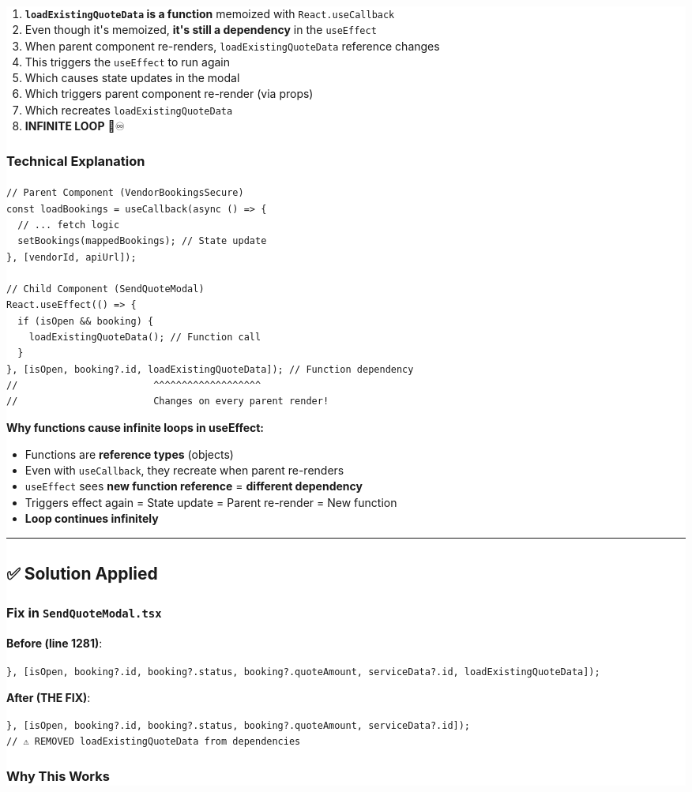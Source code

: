 1. **`loadExistingQuoteData` is a function** memoized with `React.useCallback`
2. Even though it's memoized, **it's still a dependency** in the `useEffect`
3. When parent component re-renders, `loadExistingQuoteData` reference changes
4. This triggers the `useEffect` to run again
5. Which causes state updates in the modal
6. Which triggers parent component re-render (via props)
7. Which recreates `loadExistingQuoteData`
8. **INFINITE LOOP** 🔄♾️

### Technical Explanation

```tsx
// Parent Component (VendorBookingsSecure)
const loadBookings = useCallback(async () => {
  // ... fetch logic
  setBookings(mappedBookings); // State update
}, [vendorId, apiUrl]);

// Child Component (SendQuoteModal)
React.useEffect(() => {
  if (isOpen && booking) {
    loadExistingQuoteData(); // Function call
  }
}, [isOpen, booking?.id, loadExistingQuoteData]); // Function dependency
//                        ^^^^^^^^^^^^^^^^^^^
//                        Changes on every parent render!
```

**Why functions cause infinite loops in useEffect:**
- Functions are **reference types** (objects)
- Even with `useCallback`, they recreate when parent re-renders
- `useEffect` sees **new function reference** = **different dependency**
- Triggers effect again = State update = Parent re-render = New function
- **Loop continues infinitely**

---

## ✅ Solution Applied

### Fix in `SendQuoteModal.tsx`

**Before (line 1281)**:
```tsx
}, [isOpen, booking?.id, booking?.status, booking?.quoteAmount, serviceData?.id, loadExistingQuoteData]);
```

**After (THE FIX)**:
```tsx
}, [isOpen, booking?.id, booking?.status, booking?.quoteAmount, serviceData?.id]);
// ⚠️ REMOVED loadExistingQuoteData from dependencies
```

### Why This Works
